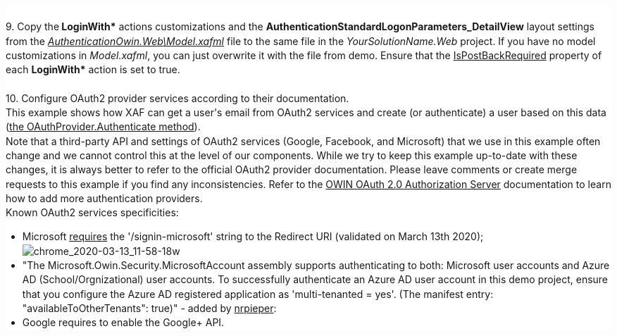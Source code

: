 <br>9. Copy the<strong> LoginWith*</strong> actions customizations and the **AuthenticationStandardLogonParameters_DetailView** layout settings from the *[AuthenticationOwin.Web\Model.xafml](./CS/AuthenticationOwin.Web/Model.xafml)* file to the same file in the <em>YourSolutionName.Web</em> project. If you have no model customizations in<em> Model.xafml</em>, you can just overwrite it with the file from demo. Ensure that the <a href="https://documentation.devexpress.com/eXpressAppFramework/DevExpress.ExpressApp.Web.SystemModule.IModelActionWeb.IsPostBackRequired.property">IsPostBackRequired</a> property of each <strong>LoginWith*</strong> action is set to true.<br>
<br>10. Configure OAuth2 provider services according to their documentation.
<br>This example shows how XAF can get a user's email from OAuth2 services and create (or authenticate) a user based on this data ([the OAuthProvider.Authenticate method](./CS/AuthenticationOwin.Web/Security/OAuthProvider.cs)). 
<br>Note that a third-party API and settings of OAuth2 services (Google, Facebook, and Microsoft) that we use in this example often change and we cannot control this at the level of our components. While we try to keep this example up-to-date with these changes, it is always better to refer to the official OAuth2 provider documentation. Please leave comments or create merge requests to this example if you find any inconsistencies. Refer to the <a href="https://docs.microsoft.com/en-us/aspnet/aspnet/overview/owin-and-katana/owin-oauth-20-authorization-server">OWIN OAuth 2.0 Authorization Server</a> documentation to learn how to add more authentication providers.
<br>Known OAuth2 services specificities:
- Microsoft [requires](https://www.devexpress.com/Support/Center/Question/Details/T686058/oauth2-example-with-microsoftaccountauthenticationoptions-not-working) the '/signin-microsoft' string to the Redirect URI (validated on March 13th 2020);
![chrome_2020-03-13_11-58-18w](https://user-images.githubusercontent.com/14300209/76611233-3aa34880-652b-11ea-958b-14bdb83ff071.png)
- "The Microsoft.Owin.Security.MicrosoftAccount assembly supports authenticating to both: Microsoft user accounts and Azure AD (School/Orgnizational) user accounts. To successfully authenticate an Azure AD user account in this demo project, ensure that you configure the Azure AD registered application as 'multi-tenanted = yes'. (The manifest entry: "availableToOtherTenants": true)" - added by [nrpieper](https://github.com/nrpieper):
- Google requires to enable the Google+ API.
